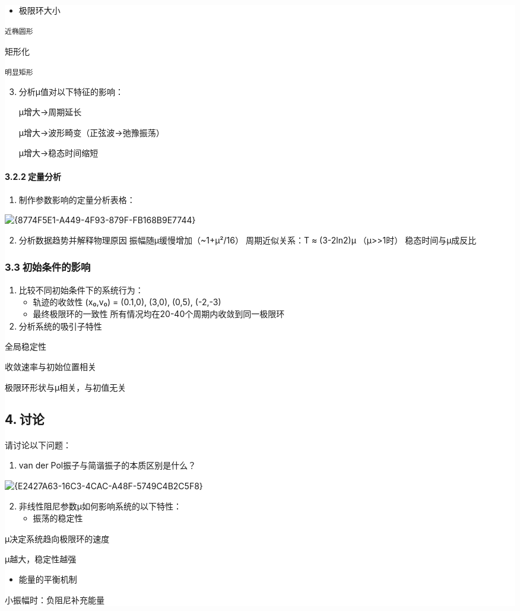 
   - 极限环大小
  
	近椭圆形

   矩形化
  
	明显矩形

3. 分析μ值对以下特征的影响：
 
   μ增大→周期延长

   μ增大→波形畸变（正弦波→弛豫振荡）

   μ增大→稳态时间缩短

#### 3.2.2 定量分析

1. 制作参数影响的定量分析表格：
<img width="278" alt="{8774F5E1-A449-4F93-879F-FB168B9E7744}" src="https://github.com/user-attachments/assets/0408a210-effb-49ad-90cd-ece9d6af9701" />


2. 分析数据趋势并解释物理原因
   振幅随μ缓慢增加（~1+μ²/16）
   周期近似关系：T ≈ (3-2ln2)μ （μ>>1时）
   稳态时间与μ成反比

### 3.3 初始条件的影响

1. 比较不同初始条件下的系统行为：
   - 轨迹的收敛性   (x₀,v₀) = (0.1,0), (3,0), (0,5), (-2,-3)
   - 最终极限环的一致性  所有情况均在20-40个周期内收敛到同一极限环
2. 分析系统的吸引子特性

全局稳定性

收敛速率与初始位置相关

极限环形状与μ相关，与初值无关

## 4. 讨论

请讨论以下问题：

1. van der Pol振子与简谐振子的本质区别是什么？
<img width="308" alt="{E2427A63-16C3-4CAC-A48F-5749C4B2C5F8}" src="https://github.com/user-attachments/assets/b8542dde-1e8b-466c-9e7d-9a9e0327ce74" />

2. 非线性阻尼参数μ如何影响系统的以下特性：
   - 振荡的稳定性

μ决定系统趋向极限环的速度

μ越大，稳定性越强

   - 能量的平衡机制

小振幅时：负阻尼补充能量
